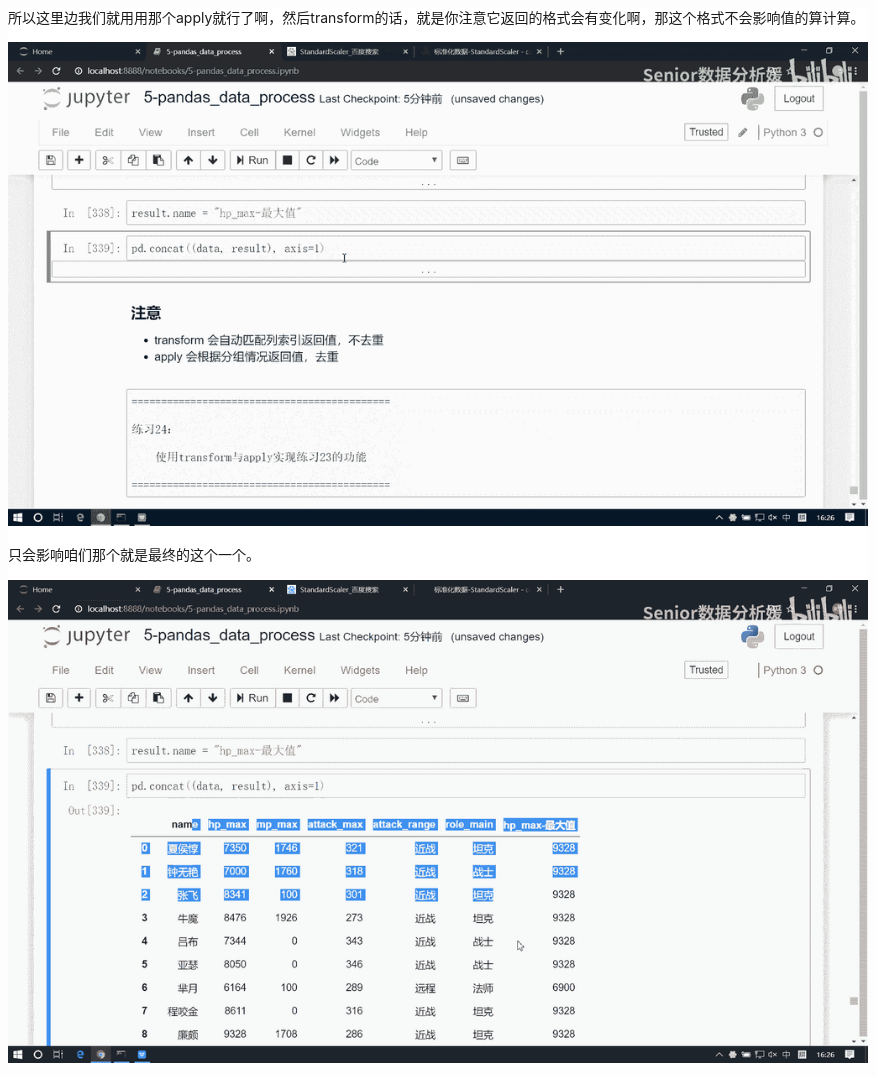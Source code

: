 所以这里边我们就用用那个apply就行了啊，然后transform的话，就是你注意它返回的格式会有变化啊，那这个格式不会影响值的算计算。



![](img/e9a62dfaf2dc9bd6b64456fe750e134d_188.png)

只会影响咱们那个就是最终的这个一个。

![](img/e9a62dfaf2dc9bd6b64456fe750e134d_190.png)
